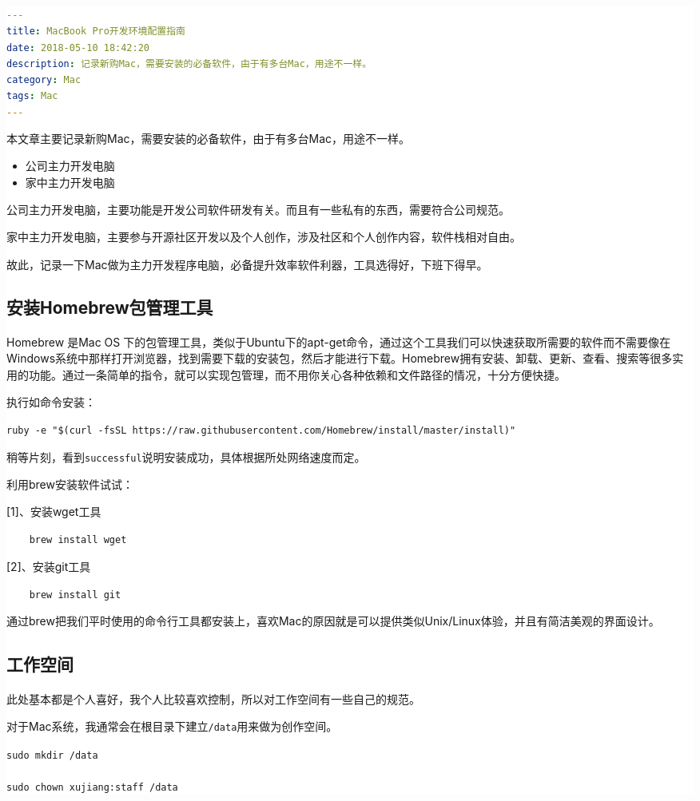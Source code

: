 ```yaml
---
title: MacBook Pro开发环境配置指南
date: 2018-05-10 18:42:20
description: 记录新购Mac，需要安装的必备软件，由于有多台Mac，用途不一样。
category: Mac
tags: Mac
---
```


本文章主要记录新购Mac，需要安装的必备软件，由于有多台Mac，用途不一样。

* 公司主力开发电脑
* 家中主力开发电脑

公司主力开发电脑，主要功能是开发公司软件研发有关。而且有一些私有的东西，需要符合公司规范。

家中主力开发电脑，主要参与开源社区开发以及个人创作，涉及社区和个人创作内容，软件栈相对自由。

故此，记录一下Mac做为主力开发程序电脑，必备提升效率软件利器，工具选得好，下班下得早。

## 安装Homebrew包管理工具

Homebrew 是Mac OS 下的包管理工具，类似于Ubuntu下的apt-get命令，通过这个工具我们可以快速获取所需要的软件而不需要像在Windows系统中那样打开浏览器，找到需要下载的安装包，然后才能进行下载。Homebrew拥有安装、卸载、更新、查看、搜索等很多实用的功能。通过一条简单的指令，就可以实现包管理，而不用你关心各种依赖和文件路径的情况，十分方便快捷。

执行如命令安装：

```
ruby -e "$(curl -fsSL https://raw.githubusercontent.com/Homebrew/install/master/install)"
```

稍等片刻，看到`successful`说明安装成功，具体根据所处网络速度而定。

利用brew安装软件试试：

[1]、安装wget工具

```
    brew install wget
```

[2]、安装git工具

```
    brew install git
```

通过brew把我们平时使用的命令行工具都安装上，喜欢Mac的原因就是可以提供类似Unix/Linux体验，并且有简洁美观的界面设计。

## 工作空间

此处基本都是个人喜好，我个人比较喜欢控制，所以对工作空间有一些自己的规范。

对于Mac系统，我通常会在根目录下建立`/data`用来做为创作空间。

```
sudo mkdir /data

sudo chown xujiang:staff /data
```
